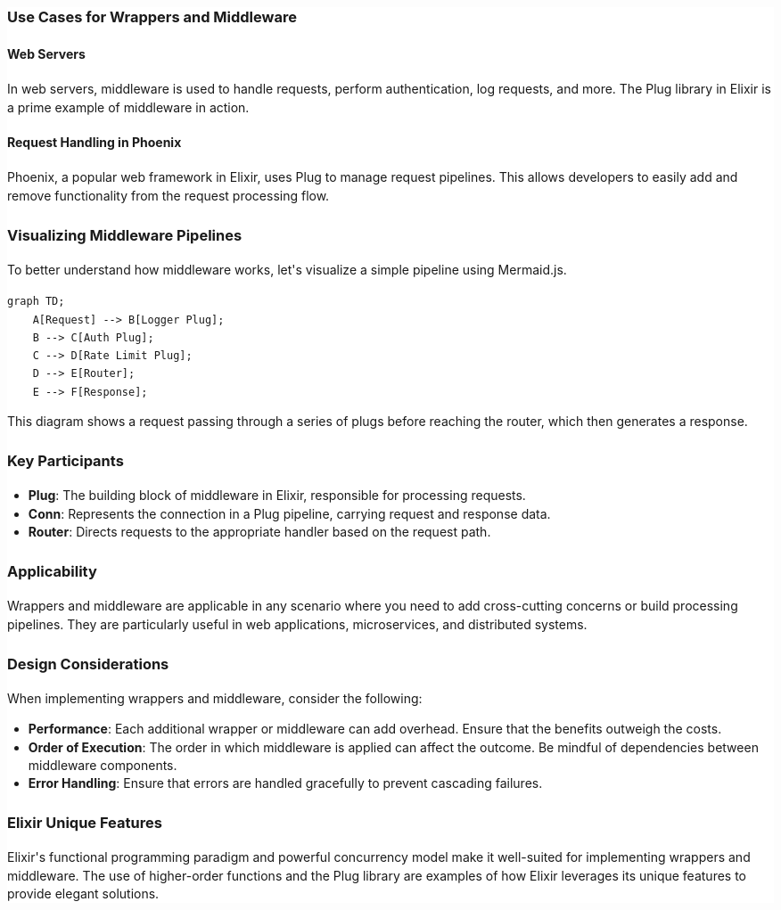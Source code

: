 ### Use Cases for Wrappers and Middleware

#### Web Servers

In web servers, middleware is used to handle requests, perform authentication, log requests, and more. The Plug library in Elixir is a prime example of middleware in action.

#### Request Handling in Phoenix

Phoenix, a popular web framework in Elixir, uses Plug to manage request pipelines. This allows developers to easily add and remove functionality from the request processing flow.

### Visualizing Middleware Pipelines

To better understand how middleware works, let's visualize a simple pipeline using Mermaid.js.

```mermaid
graph TD;
    A[Request] --> B[Logger Plug];
    B --> C[Auth Plug];
    C --> D[Rate Limit Plug];
    D --> E[Router];
    E --> F[Response];
```

This diagram shows a request passing through a series of plugs before reaching the router, which then generates a response.

### Key Participants

- **Plug**: The building block of middleware in Elixir, responsible for processing requests.
- **Conn**: Represents the connection in a Plug pipeline, carrying request and response data.
- **Router**: Directs requests to the appropriate handler based on the request path.

### Applicability

Wrappers and middleware are applicable in any scenario where you need to add cross-cutting concerns or build processing pipelines. They are particularly useful in web applications, microservices, and distributed systems.

### Design Considerations

When implementing wrappers and middleware, consider the following:

- **Performance**: Each additional wrapper or middleware can add overhead. Ensure that the benefits outweigh the costs.
- **Order of Execution**: The order in which middleware is applied can affect the outcome. Be mindful of dependencies between middleware components.
- **Error Handling**: Ensure that errors are handled gracefully to prevent cascading failures.

### Elixir Unique Features

Elixir's functional programming paradigm and powerful concurrency model make it well-suited for implementing wrappers and middleware. The use of higher-order functions and the Plug library are examples of how Elixir leverages its unique features to provide elegant solutions.
